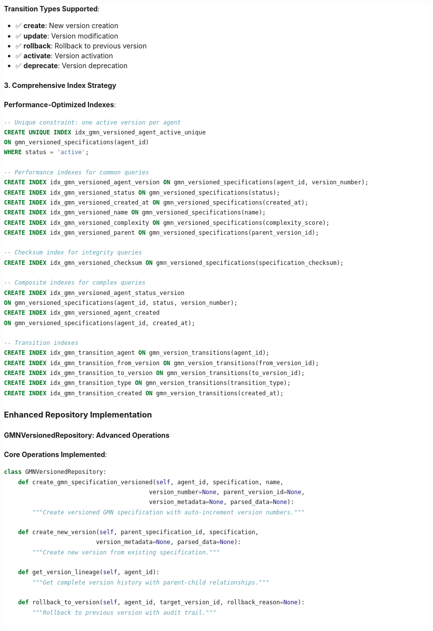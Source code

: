 
**Transition Types Supported**:
- ✅ **create**: New version creation
- ✅ **update**: Version modification
- ✅ **rollback**: Rollback to previous version
- ✅ **activate**: Version activation
- ✅ **deprecate**: Version deprecation

#### 3. Comprehensive Index Strategy

**Performance-Optimized Indexes**:
```sql
-- Unique constraint: one active version per agent
CREATE UNIQUE INDEX idx_gmn_versioned_agent_active_unique 
ON gmn_versioned_specifications(agent_id) 
WHERE status = 'active';

-- Performance indexes for common queries
CREATE INDEX idx_gmn_versioned_agent_version ON gmn_versioned_specifications(agent_id, version_number);
CREATE INDEX idx_gmn_versioned_status ON gmn_versioned_specifications(status);
CREATE INDEX idx_gmn_versioned_created_at ON gmn_versioned_specifications(created_at);
CREATE INDEX idx_gmn_versioned_name ON gmn_versioned_specifications(name);
CREATE INDEX idx_gmn_versioned_complexity ON gmn_versioned_specifications(complexity_score);
CREATE INDEX idx_gmn_versioned_parent ON gmn_versioned_specifications(parent_version_id);

-- Checksum index for integrity queries
CREATE INDEX idx_gmn_versioned_checksum ON gmn_versioned_specifications(specification_checksum);

-- Composite indexes for complex queries
CREATE INDEX idx_gmn_versioned_agent_status_version 
ON gmn_versioned_specifications(agent_id, status, version_number);
CREATE INDEX idx_gmn_versioned_agent_created 
ON gmn_versioned_specifications(agent_id, created_at);

-- Transition indexes
CREATE INDEX idx_gmn_transition_agent ON gmn_version_transitions(agent_id);
CREATE INDEX idx_gmn_transition_from_version ON gmn_version_transitions(from_version_id);
CREATE INDEX idx_gmn_transition_to_version ON gmn_version_transitions(to_version_id);
CREATE INDEX idx_gmn_transition_type ON gmn_version_transitions(transition_type);
CREATE INDEX idx_gmn_transition_created ON gmn_version_transitions(created_at);
```

### Enhanced Repository Implementation

#### GMNVersionedRepository: Advanced Operations

**Core Operations Implemented**:
```python
class GMNVersionedRepository:
    def create_gmn_specification_versioned(self, agent_id, specification, name, 
                                         version_number=None, parent_version_id=None,
                                         version_metadata=None, parsed_data=None):
        """Create versioned GMN specification with auto-increment version numbers."""
        
    def create_new_version(self, parent_specification_id, specification, 
                          version_metadata=None, parsed_data=None):
        """Create new version from existing specification."""
        
    def get_version_lineage(self, agent_id):
        """Get complete version history with parent-child relationships."""
        
    def rollback_to_version(self, agent_id, target_version_id, rollback_reason=None):
        """Rollback to previous version with audit trail."""
        
```